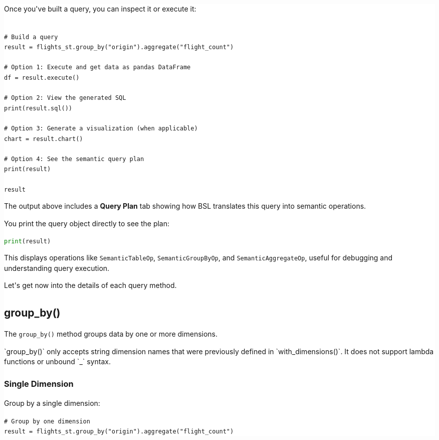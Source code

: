 Once you've built a query, you can inspect it or execute it:

```simple_demo

# Build a query
result = flights_st.group_by("origin").aggregate("flight_count")

# Option 1: Execute and get data as pandas DataFrame
df = result.execute()

# Option 2: View the generated SQL
print(result.sql())

# Option 3: Generate a visualization (when applicable)
chart = result.chart()

# Option 4: See the semantic query plan
print(result)

result
```
<bslquery code-block="simple_demo"></bslquery>

The output above includes a **Query Plan** tab showing how BSL translates this query into semantic operations. 

You print the query object directly to see the plan:
```python
print(result)
```

This displays operations like `SemanticTableOp`, `SemanticGroupByOp`, and `SemanticAggregateOp`, useful for debugging and understanding query execution.

Let's get now into the details of each query method.

## group_by()

The `group_by()` method groups data by one or more dimensions.

<note type="info">
`group_by()` only accepts string dimension names that were previously defined in `with_dimensions()`. It does not support lambda functions or unbound `_` syntax.
</note>

### Single Dimension

Group by a single dimension:

```query_single_dimension
# Group by one dimension
result = flights_st.group_by("origin").aggregate("flight_count")
```

<bslquery code-block="query_single_dimension"></bslquery>
